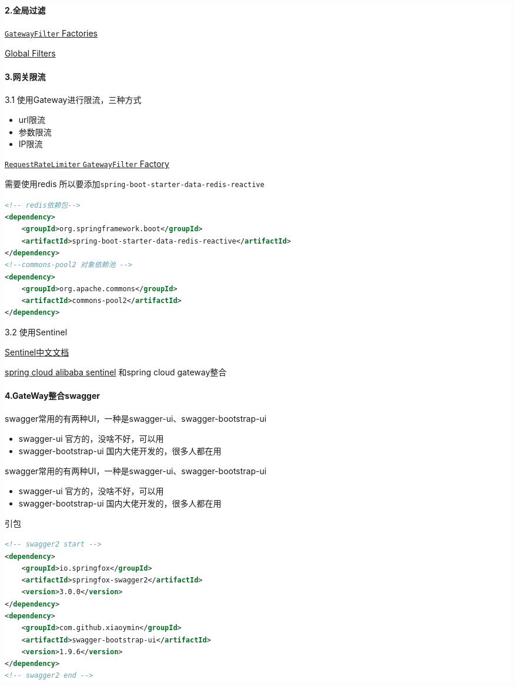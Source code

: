 #### 2.全局过滤

[`GatewayFilter` Factories](https://docs.spring.io/spring-cloud-gateway/docs/2.2.5.RELEASE/reference/html/#gatewayfilter-factories)

[Global Filters](https://docs.spring.io/spring-cloud-gateway/docs/2.2.5.RELEASE/reference/html/#global-filters)

#### 3.网关限流

3.1 使用Gateway进行限流，三种方式

+ url限流
+ 参数限流
+ IP限流

[`RequestRateLimiter` `GatewayFilter` Factory](https://docs.spring.io/spring-cloud-gateway/docs/2.2.5.RELEASE/reference/html/#the-requestratelimiter-gatewayfilter-factory)

需要使用redis 所以要添加`spring-boot-starter-data-redis-reactive`

```xml
<!-- redis依赖包-->
<dependency>
    <groupId>org.springframework.boot</groupId>
    <artifactId>spring-boot-starter-data-redis-reactive</artifactId>
</dependency>
<!--commons-pool2 对象依赖池 -->
<dependency>
    <groupId>org.apache.commons</groupId>
    <artifactId>commons-pool2</artifactId>
</dependency>
```

3.2 使用Sentinel

[Sentinel中文文档](https://github.com/alibaba/Sentinel/wiki/%E4%BB%8B%E7%BB%8D)

[spring cloud alibaba sentinel](https://github.com/alibaba/spring-cloud-alibaba/wiki/Sentinel) 和spring cloud gateway整合

#### 4.GateWay整合swagger

swagger常用的有两种UI，一种是swagger-ui、swagger-bootstrap-ui

+ swagger-ui  官方的，没啥不好，可以用
+ swagger-bootstrap-ui 国内大佬开发的，很多人都在用

swagger常用的有两种UI，一种是swagger-ui、swagger-bootstrap-ui

+ swagger-ui  官方的，没啥不好，可以用
+ swagger-bootstrap-ui 国内大佬开发的，很多人都在用

引包

```xml
<!-- swagger2 start -->
<dependency>
    <groupId>io.springfox</groupId>
    <artifactId>springfox-swagger2</artifactId>
    <version>3.0.0</version>
</dependency>
<dependency>
    <groupId>com.github.xiaoymin</groupId>
    <artifactId>swagger-bootstrap-ui</artifactId>
    <version>1.9.6</version>
</dependency>
<!-- swagger2 end -->
```
